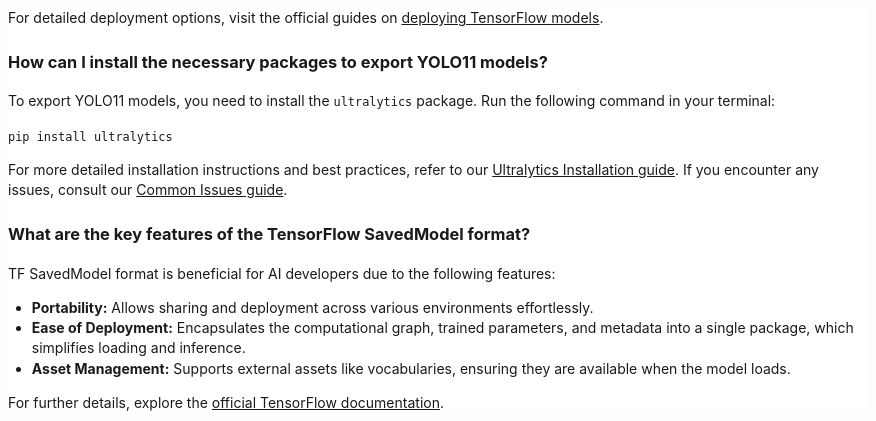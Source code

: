 For detailed deployment options, visit the official guides on [deploying TensorFlow models](https://www.tensorflow.org/tfx/guide/serving).

### How can I install the necessary packages to export YOLO11 models?

To export YOLO11 models, you need to install the `ultralytics` package. Run the following command in your terminal:

```bash
pip install ultralytics
```

For more detailed installation instructions and best practices, refer to our [Ultralytics Installation guide](../quickstart.md). If you encounter any issues, consult our [Common Issues guide](../guides/yolo-common-issues.md).

### What are the key features of the TensorFlow SavedModel format?

TF SavedModel format is beneficial for AI developers due to the following features:

- **Portability:** Allows sharing and deployment across various environments effortlessly.
- **Ease of Deployment:** Encapsulates the computational graph, trained parameters, and metadata into a single package, which simplifies loading and inference.
- **Asset Management:** Supports external assets like vocabularies, ensuring they are available when the model loads.

For further details, explore the [official TensorFlow documentation](https://www.tensorflow.org/guide/saved_model).

